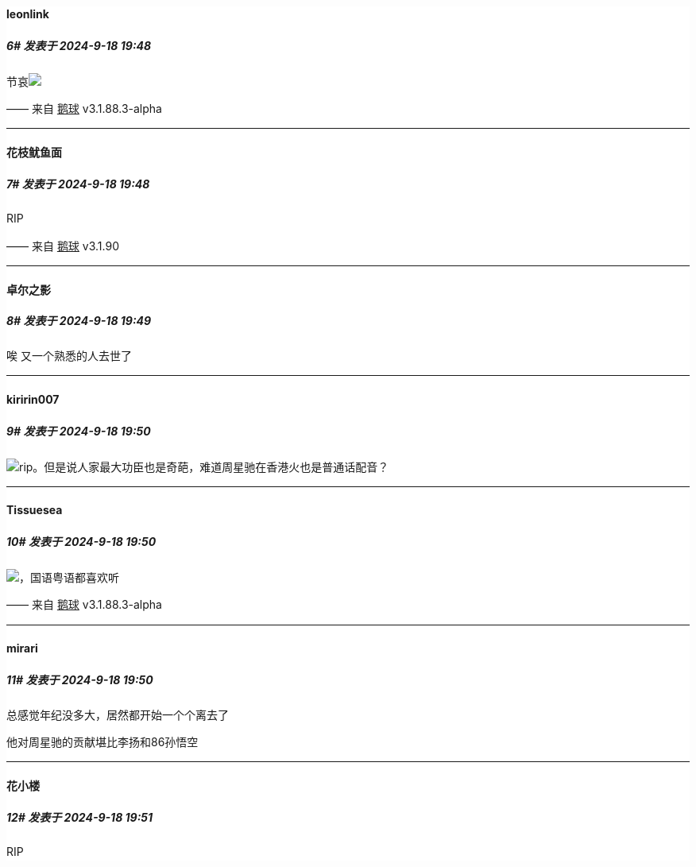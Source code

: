 ####  leonlink  
##### 6#       发表于 2024-9-18 19:48

节哀<img src="https://static.saraba1st.com/image/smiley/face2017/235.png">

—— 来自 [鹅球](https://www.pgyer.com/xfPejhuq) v3.1.88.3-alpha

*****

####  花枝鱿鱼面  
##### 7#       发表于 2024-9-18 19:48

RIP

—— 来自 [鹅球](https://www.pgyer.com/GcUxKd4w) v3.1.90

*****

####  卓尔之影  
##### 8#       发表于 2024-9-18 19:49

唉 又一个熟悉的人去世了

*****

####  kiririn007  
##### 9#       发表于 2024-9-18 19:50

<img src="https://static.saraba1st.com/image/smiley/face2017/003.png">rip。但是说人家最大功臣也是奇葩，难道周星驰在香港火也是普通话配音？

*****

####  Tissuesea  
##### 10#       发表于 2024-9-18 19:50

<img src="https://static.saraba1st.com/image/smiley/face2017/235.png" referrerpolicy="no-referrer">，国语粤语都喜欢听

—— 来自 [鹅球](https://www.pgyer.com/xfPejhuq) v3.1.88.3-alpha

*****

####  mirari  
##### 11#       发表于 2024-9-18 19:50

总感觉年纪没多大，居然都开始一个个离去了

他对周星驰的贡献堪比李扬和86孙悟空

*****

####  花小楼  
##### 12#       发表于 2024-9-18 19:51

RIP
